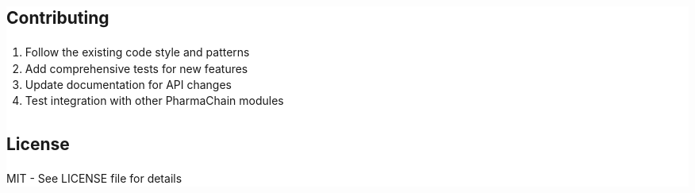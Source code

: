 ## Contributing

1. Follow the existing code style and patterns
2. Add comprehensive tests for new features
3. Update documentation for API changes
4. Test integration with other PharmaChain modules

## License

MIT - See LICENSE file for details